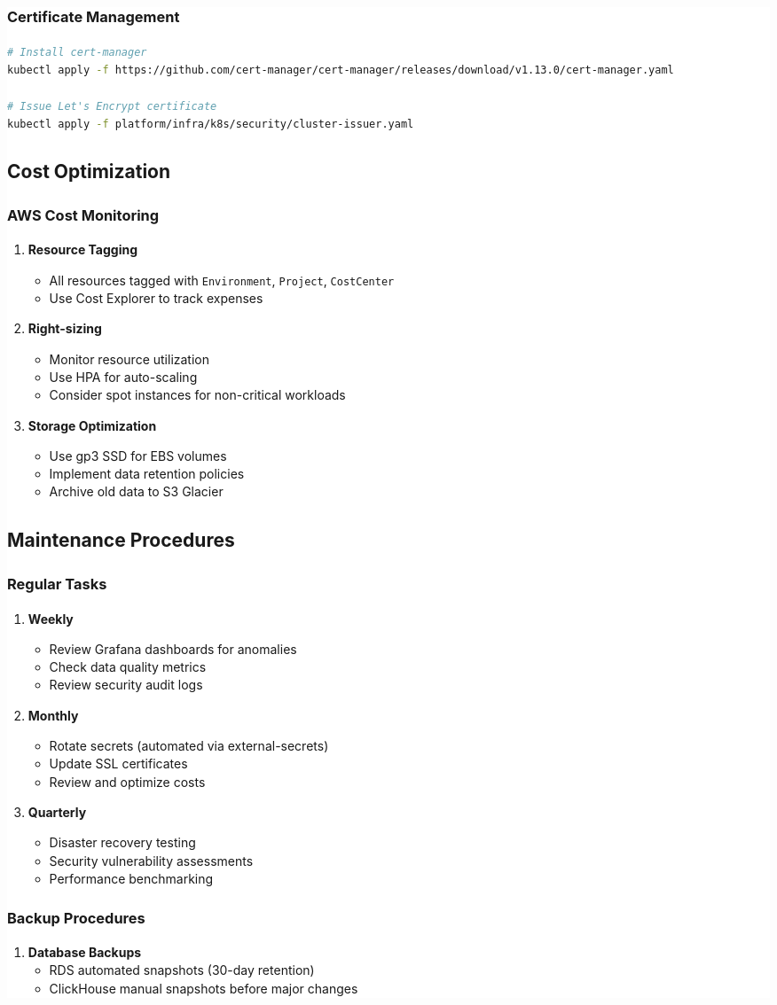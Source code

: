 ### Certificate Management

```bash
# Install cert-manager
kubectl apply -f https://github.com/cert-manager/cert-manager/releases/download/v1.13.0/cert-manager.yaml

# Issue Let's Encrypt certificate
kubectl apply -f platform/infra/k8s/security/cluster-issuer.yaml
```

## Cost Optimization

### AWS Cost Monitoring

1. **Resource Tagging**
   - All resources tagged with `Environment`, `Project`, `CostCenter`
   - Use Cost Explorer to track expenses

2. **Right-sizing**
   - Monitor resource utilization
   - Use HPA for auto-scaling
   - Consider spot instances for non-critical workloads

3. **Storage Optimization**
   - Use gp3 SSD for EBS volumes
   - Implement data retention policies
   - Archive old data to S3 Glacier

## Maintenance Procedures

### Regular Tasks

1. **Weekly**
   - Review Grafana dashboards for anomalies
   - Check data quality metrics
   - Review security audit logs

2. **Monthly**
   - Rotate secrets (automated via external-secrets)
   - Update SSL certificates
   - Review and optimize costs

3. **Quarterly**
   - Disaster recovery testing
   - Security vulnerability assessments
   - Performance benchmarking

### Backup Procedures

1. **Database Backups**
   - RDS automated snapshots (30-day retention)
   - ClickHouse manual snapshots before major changes
